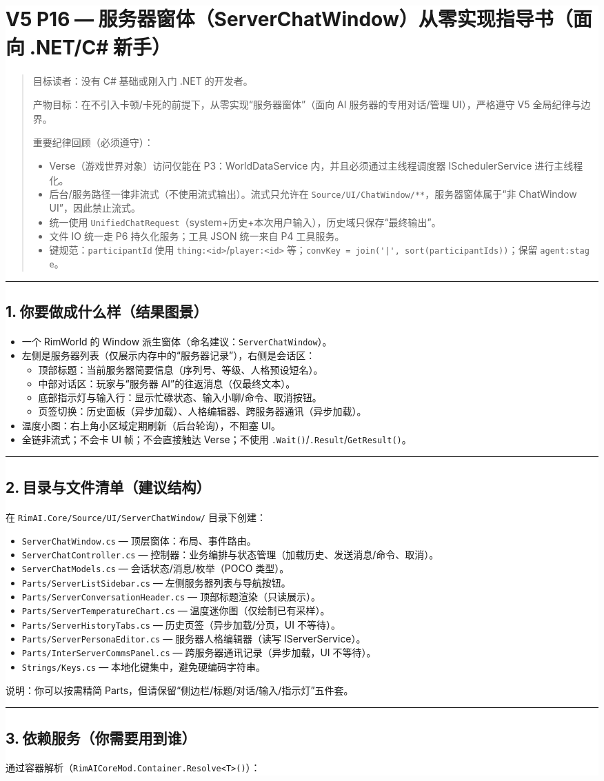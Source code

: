 # V5 P16 — 服务器窗体（ServerChatWindow）从零实现指导书（面向 .NET/C# 新手）

> 目标读者：没有 C# 基础或刚入门 .NET 的开发者。
>
> 产物目标：在不引入卡顿/卡死的前提下，从零实现“服务器窗体”（面向 AI 服务器的专用对话/管理 UI），严格遵守 V5 全局纪律与边界。
>
> 重要纪律回顾（必须遵守）：
> - Verse（游戏世界对象）访问仅能在 P3：WorldDataService 内，并且必须通过主线程调度器 ISchedulerService 进行主线程化。
> - 后台/服务路径一律非流式（不使用流式输出）。流式只允许在 `Source/UI/ChatWindow/**`，服务器窗体属于“非 ChatWindow UI”，因此禁止流式。
> - 统一使用 `UnifiedChatRequest`（system+历史+本次用户输入），历史域只保存“最终输出”。
> - 文件 IO 统一走 P6 持久化服务；工具 JSON 统一来自 P4 工具服务。
> - 键规范：`participantId` 使用 `thing:<id>`/`player:<id>` 等；`convKey = join('|', sort(participantIds))`；保留 `agent:stage`。

---

## 1. 你要做成什么样（结果图景）

- 一个 RimWorld 的 Window 派生窗体（命名建议：`ServerChatWindow`）。
- 左侧是服务器列表（仅展示内存中的“服务器记录”），右侧是会话区：
  - 顶部标题：当前服务器简要信息（序列号、等级、人格预设短名）。
  - 中部对话区：玩家与“服务器 AI”的往返消息（仅最终文本）。
  - 底部指示灯与输入行：显示忙碌状态、输入小聊/命令、取消按钮。
  - 页签切换：历史面板（异步加载）、人格编辑器、跨服务器通讯（异步加载）。
- 温度小图：右上角小区域定期刷新（后台轮询），不阻塞 UI。
- 全链非流式；不会卡 UI 帧；不会直接触达 Verse；不使用 `.Wait()`/`.Result`/`GetResult()`。

---

## 2. 目录与文件清单（建议结构）

在 `RimAI.Core/Source/UI/ServerChatWindow/` 目录下创建：

- `ServerChatWindow.cs` — 顶层窗体：布局、事件路由。
- `ServerChatController.cs` — 控制器：业务编排与状态管理（加载历史、发送消息/命令、取消）。
- `ServerChatModels.cs` — 会话状态/消息/枚举（POCO 类型）。
- `Parts/ServerListSidebar.cs` — 左侧服务器列表与导航按钮。
- `Parts/ServerConversationHeader.cs` — 顶部标题渲染（只读展示）。
- `Parts/ServerTemperatureChart.cs` — 温度迷你图（仅绘制已有采样）。
- `Parts/ServerHistoryTabs.cs` — 历史页签（异步加载/分页，UI 不等待）。
- `Parts/ServerPersonaEditor.cs` — 服务器人格编辑器（读写 IServerService）。
- `Parts/InterServerCommsPanel.cs` — 跨服务器通讯记录（异步加载，UI 不等待）。
- `Strings/Keys.cs` — 本地化键集中，避免硬编码字符串。

说明：你可以按需精简 Parts，但请保留“侧边栏/标题/对话/输入/指示灯”五件套。

---

## 3. 依赖服务（你需要用到谁）

通过容器解析（`RimAICoreMod.Container.Resolve<T>()`）：
